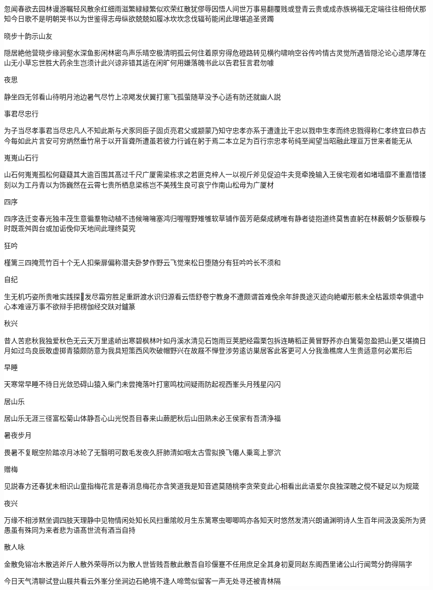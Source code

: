 忽闻春欲去园林谩游瞩轻风散余红细雨滋繁緑緑繁似欢荣红散犹僇辱因悟人间世万事易翻覆贱或登青云贵或成赤族祸福无定端往往相倚伏那知今日歌不是明朝哭书以为世鉴得志毋纵欲兢兢如履冰坎坎念伐辐茍能闲此理堪追圣贤躅  

晓步十韵示山友  

隠居絶他营晓步缘涧壑水深鱼影闲林密鸟声乐晴空极清明孤云何住着原穷得危磴路转见横彴啸响空谷传吟情古灵觉所遇皆隠沦论心遗厚薄在山无小草忘世胜大药余生岂须计此兴谅非错其适在闲旷何用嫌落魄书此以告君狂言君勿噱  

夜思  

静坐四无邻看山待明月池边暑气尽竹上凉飔发伏翼打窻飞孤萤随草没予心适有防还就幽人説  

事君尽忠行  

为子当尽孝事君当尽忠凡人不知此斯与犬豕同臣子固贞亮君父或颛蒙乃知守忠孝亦系于遭逢比干忠以戮申生孝而终忠戮得称仁孝终宜曰恭古今每如此片言安可穷炳然垂竹帛于以开盲聋所遭虽若彼力行诚在躬于焉二本立足为百行宗忠孝茍纯至闻望当昭融此理亘万世来者能无从  

嵬嵬山石行  

山石何嵬嵬孤松何薿薿其大逾百围其髙过千尺广厦需梁栋求之若匪克梓人一以视斤斧见促迫牛夫竞牵挽输入王侯宅观者如堵墙靡不重嘉惜镂刻以为工丹青以为饰巍然在云霄七贵所栖息梁栋岂不美残生良可哀宁作南山松毋为广厦材  

四序  

四序迭迁变春光独丰茂生意徧羣物动植不违候噰噰塞鸿归喔喔野雉雊软草铺作茵芳葩粲成綉唯有静者徒抱道终莫售直躬在林薮朝夕饭藜糗与时既乖舛舆台或加诟俛仰天地间此理终莫究  

狂吟  

槿篱三四掩荒竹百十个无人扣柴扉偏称潜夫卧梦作野云飞觉来松日堕随分有狂吟吟长不须和  

自纪  

生无机巧姿所贵唯实践探发尽霜穷胜足重趼渡水识归源看云悟舒卷宁教身不遭颇谓首难俛余年辞畏途灭迹向絶巘形骸未全枯嚣烦幸俱遣中心本难诬万事不欲辩手把楞伽经交趺对鑪篆  

秋兴  

昔人苦悲秋我独爱秋色无云天万里逺峤出寒碧枫林叶如丹溪水清见石饱雨豆荚肥经霜栗包拆连畴稻正黄冒野荞亦白篱菊忽盈把山茰又堪摘日月如过鸟良辰敢虚掷青猿颇防意为我具短策西风吹破帽野兴在故屐不惮登涉劳逺访巣居客此客更可人分我渔樵席人生贵适意何必累形后  

早睡  

天寒常早睡不待日光敛恐碍山猿入柴门未尝掩落叶打窻鸣枕间疑雨防起视西峯头月残星闪闪  

居山乐  

居山乐无涯三径富松菊山体静吾心山光悦吾目春来山蕨肥秋后山田熟未必王侯家有吾清浄福  

暑夜步月  

畏暑不复眠空阶踏凉月冰轮了无翳明可数毛发夜久肝肺清如咽太古雪拟换飞僊人乗鸾上寥泬  

赠梅  

见説春方还春犹未相识山童指梅花言是春消息梅花亦含笑道我是知音遮莫随桃李贪荣变此心相看出此语爱尔良独深聴之傥不疑足以为规箴  

夜兴  

万缘不相涉黙坐调四肢天理静中见物情闲处知长风扫重隂皎月生东篱寒虫唧唧鸣亦各知天时悠然发清兴朗诵渊明诗人生百年间汲汲奚所为贤愚虽有殊同为来者悲为语髙世流有酒当自持  

散人咏  

金散免镕冶木散逃斧斤人散外荣辱所以为散人世皆贱吾散此散吾自珍偃蹇不任用庶足全其身初夏同赵东阁西里诸公山行闻莺分韵得隔字  

今日天气清聊试登山屐共看云外峯分坐涧边石絶境不逢人啼莺似留客一声无处寻还被青林隔  
